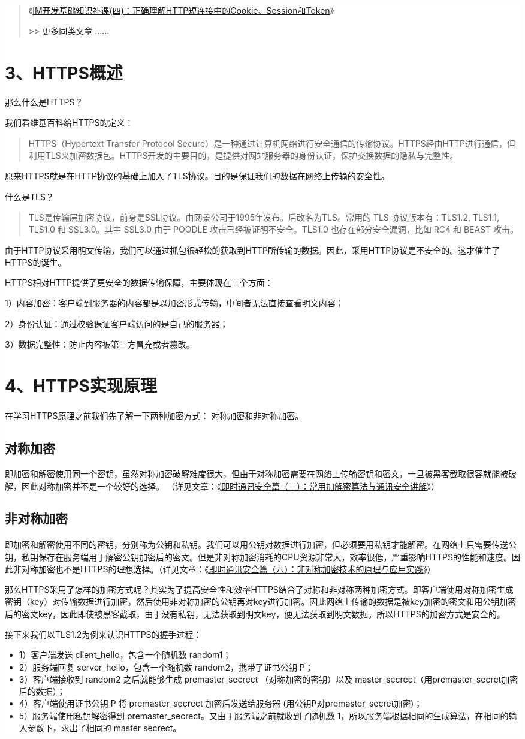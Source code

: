 >
> 《[IM开发基础知识补课(四)：正确理解HTTP短连接中的Cookie、Session和Token](https://link.jianshu.com/?t=http%3A%2F%2Fwww.52im.net%2Fthread-1525-1-1.html)》
>
> \>> [更多同类文章 ……](https://link.jianshu.com/?t=http%3A%2F%2Fwww.52im.net%2Fforum.php%3Fmod%3Dcollection%26action%3Dview%26ctid%3D6)

# 3、HTTPS概述

那么什么是HTTPS？ 

我们看维基百科给HTTPS的定义：

> HTTPS（Hypertext Transfer Protocol Secure）是一种通过计算机网络进行安全通信的传输协议。HTTPS经由HTTP进行通信，但利用TLS来加密数据包。HTTPS开发的主要目的，是提供对网站服务器的身份认证，保护交换数据的隐私与完整性。

原来HTTPS就是在HTTP协议的基础上加入了TLS协议。目的是保证我们的数据在网络上传输的安全性。

什么是TLS？

> TLS是传输层加密协议，前身是SSL协议。由网景公司于1995年发布。后改名为TLS。常用的 TLS 协议版本有：TLS1.2, TLS1.1, TLS1.0 和 SSL3.0。其中 SSL3.0 由于 POODLE 攻击已经被证明不安全。TLS1.0 也存在部分安全漏洞，比如 RC4 和 BEAST 攻击。

由于HTTP协议采用明文传输，我们可以通过抓包很轻松的获取到HTTP所传输的数据。因此，采用HTTP协议是不安全的。这才催生了HTTPS的诞生。

HTTPS相对HTTP提供了更安全的数据传输保障，主要体现在三个方面：

1）内容加密：客户端到服务器的内容都是以加密形式传输，中间者无法直接查看明文内容；

2）身份认证：通过校验保证客户端访问的是自己的服务器；

3）数据完整性：防止内容被第三方冒充或者篡改。

# 4、HTTPS实现原理

在学习HTTPS原理之前我们先了解一下两种加密方式： 对称加密和非对称加密。 

## 对称加密

即加密和解密使用同一个密钥，虽然对称加密破解难度很大，但由于对称加密需要在网络上传输密钥和密文，一旦被黑客截取很容就能被破解，因此对称加密并不是一个较好的选择。 （详见文章：《[即时通讯安全篇（三）：常用加解密算法与通讯安全讲解](https://link.jianshu.com/?t=http%3A%2F%2Fwww.52im.net%2Fthread-219-1-1.html)》）

## 非对称加密

即加密和解密使用不同的密钥，分别称为公钥和私钥。我们可以用公钥对数据进行加密，但必须要用私钥才能解密。在网络上只需要传送公钥，私钥保存在服务端用于解密公钥加密后的密文。但是非对称加密消耗的CPU资源非常大，效率很低，严重影响HTTPS的性能和速度。因此非对称加密也不是HTTPS的理想选择。（详见文章：《[即时通讯安全篇（六）：非对称加密技术的原理与应用实践](https://link.jianshu.com/?t=http%3A%2F%2Fwww.52im.net%2Fthread-653-1-1.html)》）

那么HTTPS采用了怎样的加密方式呢？其实为了提高安全性和效率HTTPS结合了对称和非对称两种加密方式。即客户端使用对称加密生成密钥（key）对传输数据进行加密，然后使用非对称加密的公钥再对key进行加密。因此网络上传输的数据是被key加密的密文和用公钥加密后的密文key，因此即使被黑客截取，由于没有私钥，无法获取到明文key，便无法获取到明文数据。所以HTTPS的加密方式是安全的。

接下来我们以TLS1.2为例来认识HTTPS的握手过程：

- 1）客户端发送 client_hello，包含一个随机数 random1；
- 2）服务端回复 server_hello，包含一个随机数 random2，携带了证书公钥 P；
- 3）客户端接收到 random2 之后就能够生成 premaster_secrect （对称加密的密钥）以及 master_secrect（用premaster_secret加密后的数据）；
- 4）客户端使用证书公钥 P 将 premaster_secrect 加密后发送给服务器 (用公钥P对premaster_secret加密)；
- 5）服务端使用私钥解密得到 premaster_secrect。又由于服务端之前就收到了随机数 1，所以服务端根据相同的生成算法，在相同的输入参数下，求出了相同的 master secrect。
